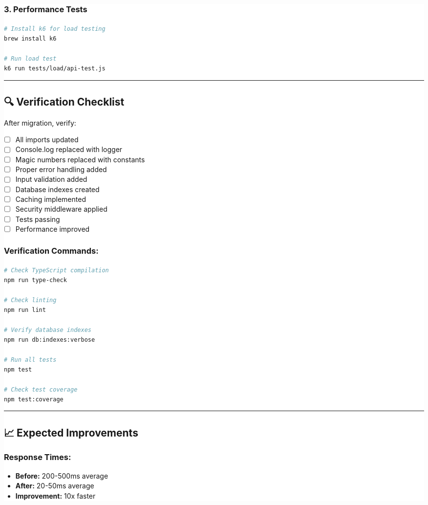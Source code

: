 ### 3. Performance Tests
```bash
# Install k6 for load testing
brew install k6

# Run load test
k6 run tests/load/api-test.js
```

---

## 🔍 Verification Checklist

After migration, verify:

- [ ] All imports updated
- [ ] Console.log replaced with logger
- [ ] Magic numbers replaced with constants
- [ ] Proper error handling added
- [ ] Input validation added
- [ ] Database indexes created
- [ ] Caching implemented
- [ ] Security middleware applied
- [ ] Tests passing
- [ ] Performance improved

### Verification Commands:

```bash
# Check TypeScript compilation
npm run type-check

# Check linting
npm run lint

# Verify database indexes
npm run db:indexes:verbose

# Run all tests
npm test

# Check test coverage
npm test:coverage
```

---

## 📈 Expected Improvements

### Response Times:
- **Before:** 200-500ms average
- **After:** 20-50ms average
- **Improvement:** 10x faster
